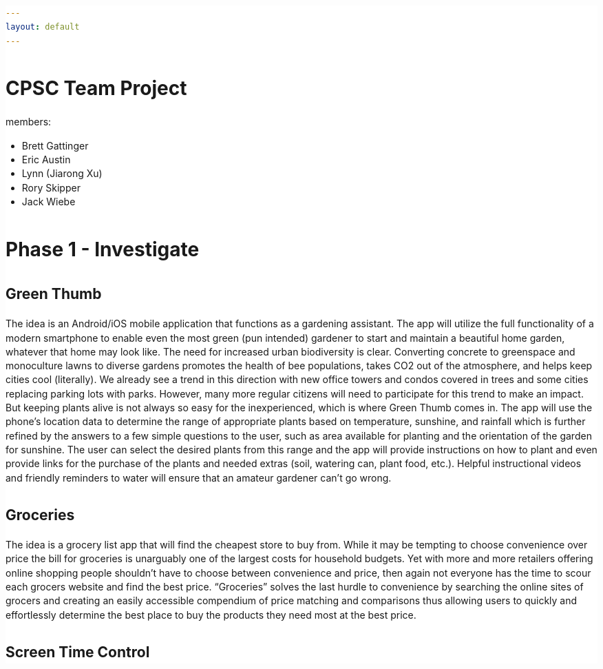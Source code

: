 ```yaml
---
layout: default
---
```


# CPSC Team Project

members:

- Brett Gattinger
- Eric Austin
- Lynn (Jiarong Xu)
- Rory Skipper
- Jack Wiebe

# Phase 1 - Investigate

## Green Thumb

The idea is an Android/iOS mobile application that functions as a gardening assistant. The app will utilize the full functionality of a modern smartphone to enable even the most green (pun intended) gardener to start and maintain a beautiful home garden, whatever that home may look like. The need for increased urban biodiversity is clear. Converting concrete to greenspace and monoculture lawns to diverse gardens promotes the health of bee populations, takes CO2 out of the atmosphere, and helps keep cities cool (literally). We already see a trend in this direction with new office towers and condos covered in trees and some cities replacing parking lots with parks. However, many more regular citizens will need to participate for this trend to make an impact. But keeping plants alive is not always so easy for the inexperienced, which is where Green Thumb comes in. The app will use the phone’s location data to determine the range of appropriate plants based on temperature, sunshine, and rainfall which is further refined by the answers to a few simple questions to the user, such as area available for planting and the orientation of the garden for sunshine. The user can select the desired plants from this range and the app will provide instructions on how to plant and even provide links for the purchase of the plants and needed extras (soil, watering can, plant food, etc.). Helpful instructional videos and friendly reminders to water will ensure that an amateur gardener can’t go wrong.

## Groceries

The idea is a grocery list app that will find the cheapest store to buy from. While it may be tempting to choose convenience over price the bill for groceries is unarguably one of the largest costs for household budgets. Yet with more and more retailers offering online shopping people shouldn’t have to choose between convenience and price, then again not everyone has the time to scour each grocers website and find the best price. “Groceries” solves the last hurdle to convenience by searching the online sites of grocers and creating an easily accessible compendium of price matching and comparisons thus allowing users to quickly and effortlessly determine the best place to buy the products they need most at the best price.

## Screen Time Control
